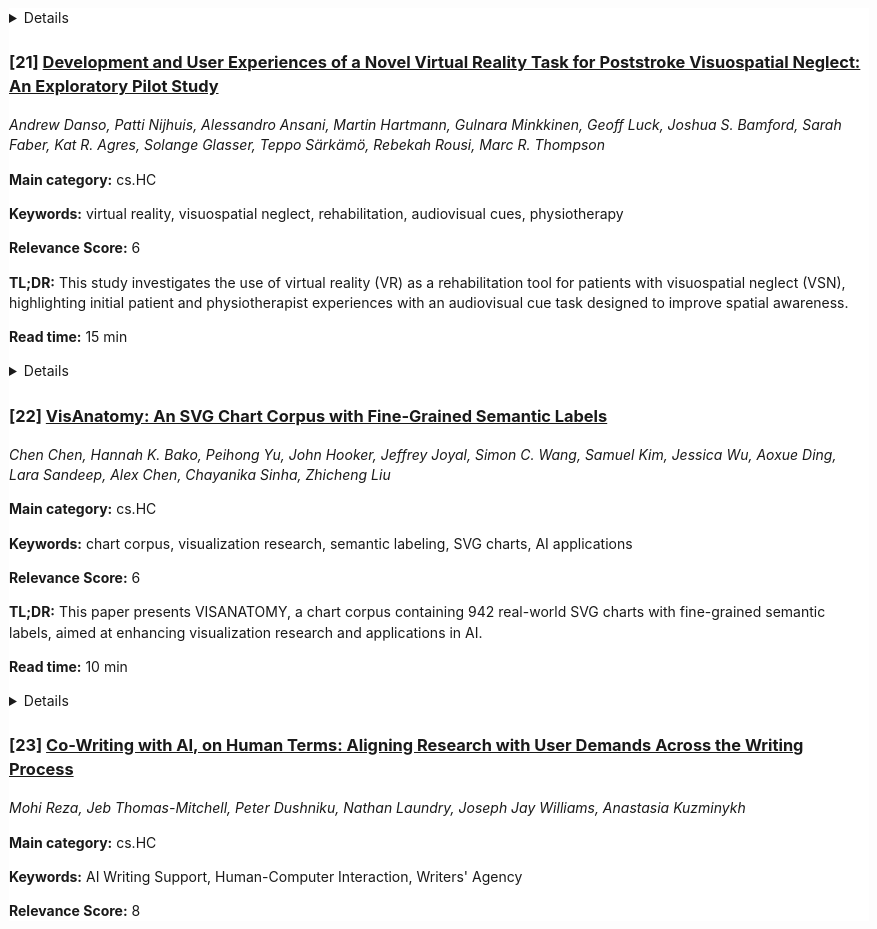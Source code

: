 <details><summary>Details</summary></details>


### [21] [Development and User Experiences of a Novel Virtual Reality Task for Poststroke Visuospatial Neglect: An Exploratory Pilot Study](https://arxiv.org/abs/2312.12399)

*Andrew Danso, Patti Nijhuis, Alessandro Ansani, Martin Hartmann, Gulnara Minkkinen, Geoff Luck, Joshua S. Bamford, Sarah Faber, Kat R. Agres, Solange Glasser, Teppo Särkämö, Rebekah Rousi, Marc R. Thompson*

**Main category:** cs.HC

**Keywords:** virtual reality, visuospatial neglect, rehabilitation, audiovisual cues, physiotherapy

**Relevance Score:** 6

**TL;DR:** This study investigates the use of virtual reality (VR) as a rehabilitation tool for patients with visuospatial neglect (VSN), highlighting initial patient and physiotherapist experiences with an audiovisual cue task designed to improve spatial awareness.

**Read time:** 15 min

<details><summary>Details</summary></details>


### [22] [VisAnatomy: An SVG Chart Corpus with Fine-Grained Semantic Labels](https://arxiv.org/abs/2410.12268)

*Chen Chen, Hannah K. Bako, Peihong Yu, John Hooker, Jeffrey Joyal, Simon C. Wang, Samuel Kim, Jessica Wu, Aoxue Ding, Lara Sandeep, Alex Chen, Chayanika Sinha, Zhicheng Liu*

**Main category:** cs.HC

**Keywords:** chart corpus, visualization research, semantic labeling, SVG charts, AI applications

**Relevance Score:** 6

**TL;DR:** This paper presents VISANATOMY, a chart corpus containing 942 real-world SVG charts with fine-grained semantic labels, aimed at enhancing visualization research and applications in AI.

**Read time:** 10 min

<details><summary>Details</summary></details>


### [23] [Co-Writing with AI, on Human Terms: Aligning Research with User Demands Across the Writing Process](https://arxiv.org/abs/2504.12488)

*Mohi Reza, Jeb Thomas-Mitchell, Peter Dushniku, Nathan Laundry, Joseph Jay Williams, Anastasia Kuzminykh*

**Main category:** cs.HC

**Keywords:** AI Writing Support, Human-Computer Interaction, Writers' Agency

**Relevance Score:** 8
